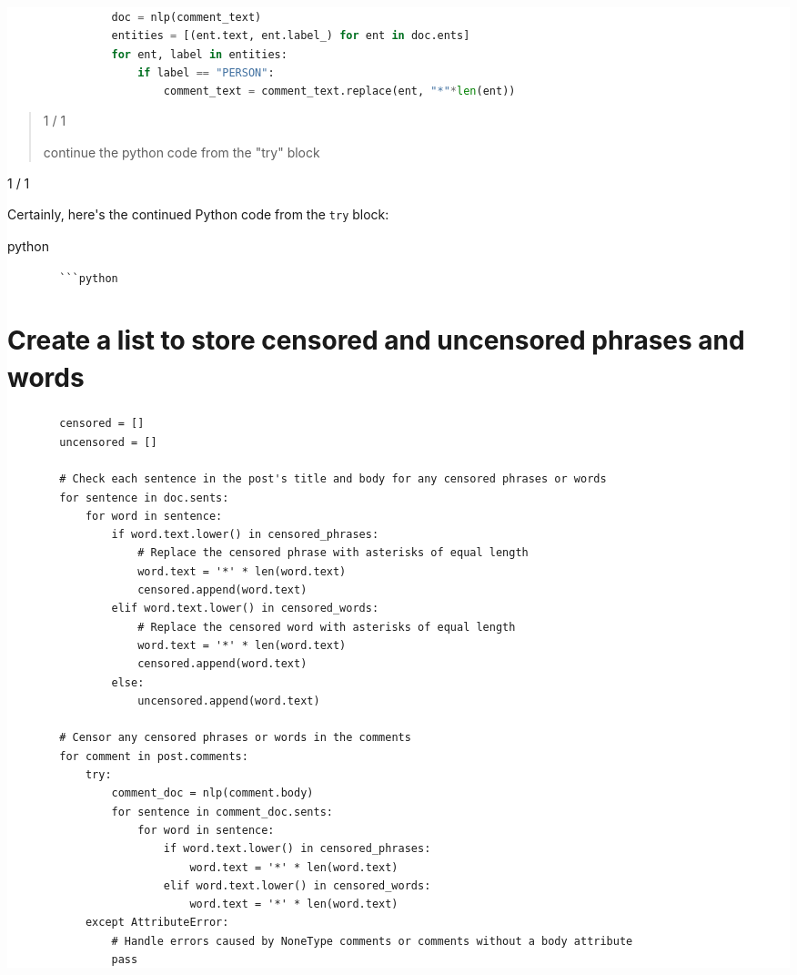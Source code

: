 ```python
                doc = nlp(comment_text)
                entities = [(ent.text, ent.label_) for ent in doc.ents]
                for ent, label in entities:
                    if label == "PERSON":
                        comment_text = comment_text.replace(ent, "*"*len(ent))
```

> 1 / 1
> 
> continue the python code from the "try" block

1 / 1

Certainly, here's the continued Python code from the `try` block:

python

            ```python
# Create a list to store censored and uncensored phrases and words
            censored = []
            uncensored = []

            # Check each sentence in the post's title and body for any censored phrases or words
            for sentence in doc.sents:
                for word in sentence:
                    if word.text.lower() in censored_phrases:
                        # Replace the censored phrase with asterisks of equal length
                        word.text = '*' * len(word.text)
                        censored.append(word.text)
                    elif word.text.lower() in censored_words:
                        # Replace the censored word with asterisks of equal length
                        word.text = '*' * len(word.text)
                        censored.append(word.text)
                    else:
                        uncensored.append(word.text)

            # Censor any censored phrases or words in the comments
            for comment in post.comments:
                try:
                    comment_doc = nlp(comment.body)
                    for sentence in comment_doc.sents:
                        for word in sentence:
                            if word.text.lower() in censored_phrases:
                                word.text = '*' * len(word.text)
                            elif word.text.lower() in censored_words:
                                word.text = '*' * len(word.text)
                except AttributeError:
                    # Handle errors caused by NoneType comments or comments without a body attribute
                    pass
